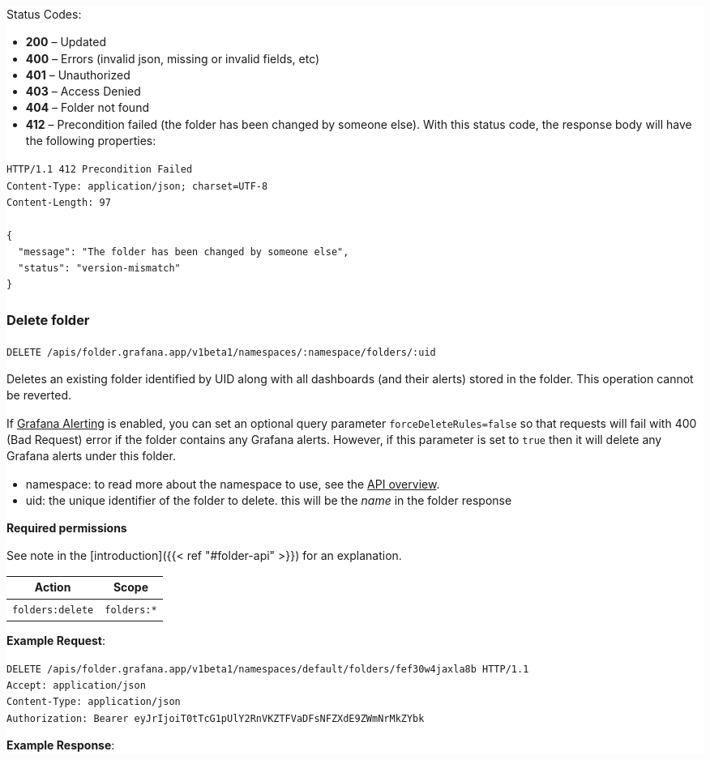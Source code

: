 Status Codes:

- **200** – Updated
- **400** – Errors (invalid json, missing or invalid fields, etc)
- **401** – Unauthorized
- **403** – Access Denied
- **404** – Folder not found
- **412** – Precondition failed (the folder has been changed by someone else). With this status code, the response body will have the following properties:

```http
HTTP/1.1 412 Precondition Failed
Content-Type: application/json; charset=UTF-8
Content-Length: 97

{
  "message": "The folder has been changed by someone else",
  "status": "version-mismatch"
}
```

### Delete folder

`DELETE /apis/folder.grafana.app/v1beta1/namespaces/:namespace/folders/:uid`

Deletes an existing folder identified by UID along with all dashboards (and their alerts) stored in the folder. This operation cannot be reverted.

If [Grafana Alerting](ref:alerting) is enabled, you can set an optional query parameter `forceDeleteRules=false` so that requests will fail with 400 (Bad Request) error if the folder contains any Grafana alerts. However, if this parameter is set to `true` then it will delete any Grafana alerts under this folder.

- namespace: to read more about the namespace to use, see the [API overview](ref:apis).
- uid: the unique identifier of the folder to delete. this will be the _name_ in the folder response

**Required permissions**

See note in the [introduction]({{< ref "#folder-api" >}}) for an explanation.

| Action           | Scope       |
| ---------------- | ----------- |
| `folders:delete` | `folders:*` |

**Example Request**:

```http
DELETE /apis/folder.grafana.app/v1beta1/namespaces/default/folders/fef30w4jaxla8b HTTP/1.1
Accept: application/json
Content-Type: application/json
Authorization: Bearer eyJrIjoiT0tTcG1pUlY2RnVKZTFVaDFsNFZXdE9ZWmNrMkZYbk

```

**Example Response**:
